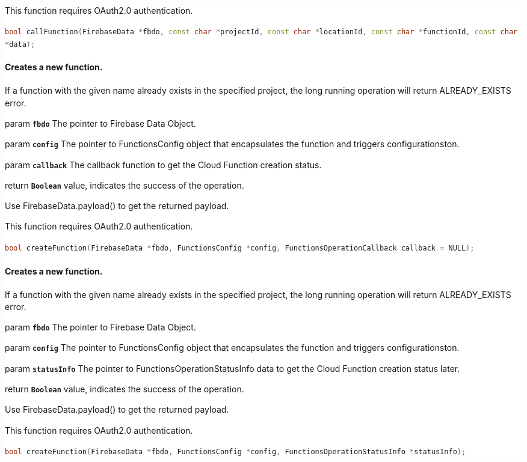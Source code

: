 This function requires OAuth2.0 authentication.

```cpp
bool callFunction(FirebaseData *fbdo, const char *projectId, const char *locationId, const char *functionId, const char *data);
```







#### Creates a new function. 

If a function with the given name already exists in the specified project, the long running operation will return ALREADY_EXISTS error.

param **`fbdo`** The pointer to Firebase Data Object.

param **`config`** The pointer to FunctionsConfig object that encapsulates the function and triggers configurationston.

param **`callback`** The callback function to get the Cloud Function creation status.

return **`Boolean`** value, indicates the success of the operation. 

Use FirebaseData.payload() to get the returned payload.

This function requires OAuth2.0 authentication.

```cpp
bool createFunction(FirebaseData *fbdo, FunctionsConfig *config, FunctionsOperationCallback callback = NULL);
```






#### Creates a new function. 

If a function with the given name already exists in the specified project, the long running operation will return ALREADY_EXISTS error.

param **`fbdo`** The pointer to Firebase Data Object.

param **`config`** The pointer to FunctionsConfig object that encapsulates the function and triggers configurationston.

param **`statusInfo`** The pointer to FunctionsOperationStatusInfo data to get the Cloud Function creation status later.

return **`Boolean`** value, indicates the success of the operation. 

Use FirebaseData.payload() to get the returned payload.

This function requires OAuth2.0 authentication.

```cpp
bool createFunction(FirebaseData *fbdo, FunctionsConfig *config, FunctionsOperationStatusInfo *statusInfo);
```
